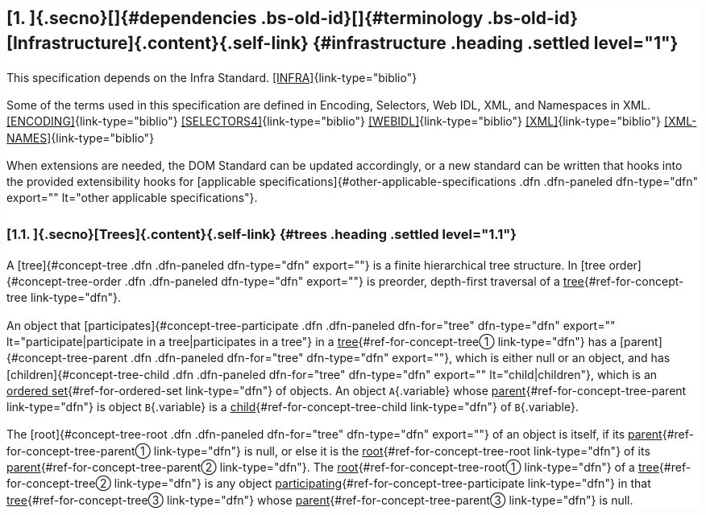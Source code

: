 ## [1. ]{.secno}[]{#dependencies .bs-old-id}[]{#terminology .bs-old-id}[Infrastructure]{.content}[](#infrastructure){.self-link} {#infrastructure .heading .settled level="1"}

This specification depends on the Infra Standard.
[\[INFRA\]](#biblio-infra "Infra Standard"){link-type="biblio"}

Some of the terms used in this specification are defined in Encoding,
Selectors, Web IDL, XML, and Namespaces in XML.
[\[ENCODING\]](#biblio-encoding "Encoding Standard"){link-type="biblio"}
[\[SELECTORS4\]](#biblio-selectors4 "Selectors Level 4"){link-type="biblio"}
[\[WEBIDL\]](#biblio-webidl "Web IDL Standard"){link-type="biblio"}
[\[XML\]](#biblio-xml "Extensible Markup Language (XML) 1.0 (Fifth Edition)"){link-type="biblio"}
[\[XML-NAMES\]](#biblio-xml-names "Namespaces in XML 1.0 (Third Edition)"){link-type="biblio"}

When extensions are needed, the DOM Standard can be updated accordingly,
or a new standard can be written that hooks into the provided
extensibility hooks for [applicable
specifications]{#other-applicable-specifications .dfn .dfn-paneled
dfn-type="dfn" export="" lt="other applicable specifications"}.

### [1.1. ]{.secno}[Trees]{.content}[](#trees){.self-link} {#trees .heading .settled level="1.1"}

A [tree]{#concept-tree .dfn .dfn-paneled dfn-type="dfn" export=""} is a
finite hierarchical tree structure. In [tree order]{#concept-tree-order
.dfn .dfn-paneled dfn-type="dfn" export=""} is preorder, depth-first
traversal of a [tree](#concept-tree){#ref-for-concept-tree
link-type="dfn"}.

An object that [participates]{#concept-tree-participate .dfn
.dfn-paneled dfn-for="tree" dfn-type="dfn" export=""
lt="participate|participate in a tree|participates in a tree"} in a
[tree](#concept-tree){#ref-for-concept-tree① link-type="dfn"} has a
[parent]{#concept-tree-parent .dfn .dfn-paneled dfn-for="tree"
dfn-type="dfn" export=""}, which is either null or an object, and has
[children]{#concept-tree-child .dfn .dfn-paneled dfn-for="tree"
dfn-type="dfn" export="" lt="child|children"}, which is an [ordered
set](https://infra.spec.whatwg.org/#ordered-set){#ref-for-ordered-set
link-type="dfn"} of objects. An object `A`{.variable} whose
[parent](#concept-tree-parent){#ref-for-concept-tree-parent
link-type="dfn"} is object `B`{.variable} is a
[child](#concept-tree-child){#ref-for-concept-tree-child
link-type="dfn"} of `B`{.variable}.

The [root]{#concept-tree-root .dfn .dfn-paneled dfn-for="tree"
dfn-type="dfn" export=""} of an object is itself, if its
[parent](#concept-tree-parent){#ref-for-concept-tree-parent①
link-type="dfn"} is null, or else it is the
[root](#concept-tree-root){#ref-for-concept-tree-root link-type="dfn"}
of its [parent](#concept-tree-parent){#ref-for-concept-tree-parent②
link-type="dfn"}. The
[root](#concept-tree-root){#ref-for-concept-tree-root① link-type="dfn"}
of a [tree](#concept-tree){#ref-for-concept-tree② link-type="dfn"} is
any object
[participating](#concept-tree-participate){#ref-for-concept-tree-participate
link-type="dfn"} in that [tree](#concept-tree){#ref-for-concept-tree③
link-type="dfn"} whose
[parent](#concept-tree-parent){#ref-for-concept-tree-parent③
link-type="dfn"} is null.
